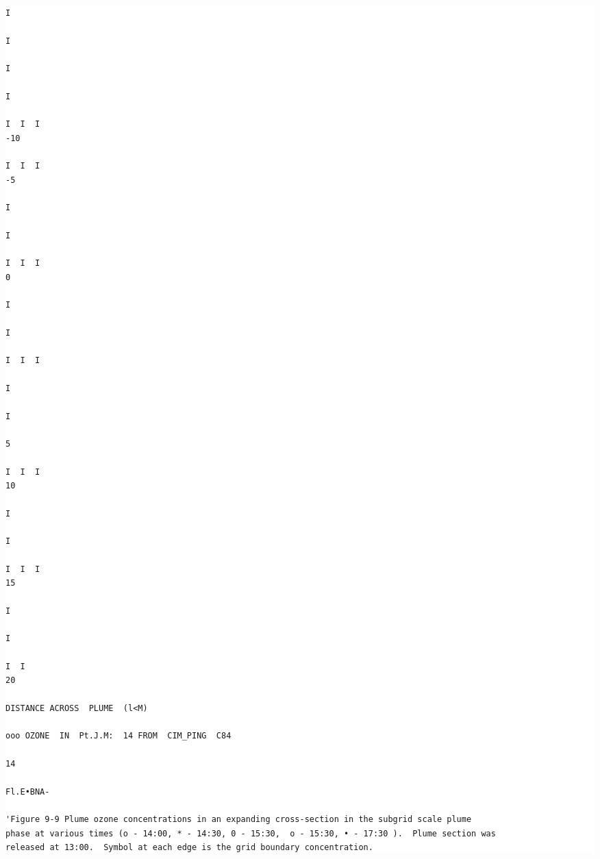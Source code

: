 ~~~ ~  /·~ 
I 

I 

I 

I 

I  I  I 
-10 

I  I  I 
-5 

I 

I 

I  I  I 
0 

I 

I 

I  I  I 

I 

I 

5 

I  I  I 
10 

I 

I 

I  I  I 
15 

I 

I 

I  I 
20 

DISTANCE ACROSS  PLUME  (l<M) 

ooo OZONE  IN  Pt.J.M:  14 FROM  CIM_PING  C84 

14 

Fl.E•BNA-

'Figure 9-9 Plume ozone concentrations in an expanding cross-section in the subgrid scale plume 
phase at various times (o - 14:00, * - 14:30, 0 - 15:30,  o - 15:30, • - 17:30 ).  Plume section was 
released at 13:00.  Symbol at each edge is the grid boundary concentration. 
